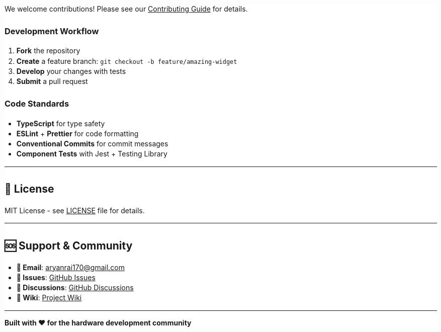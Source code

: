 We welcome contributions! Please see our [Contributing Guide](../CONTRIBUTE.md) for details.

### Development Workflow
1. **Fork** the repository
2. **Create** a feature branch: `git checkout -b feature/amazing-widget`
3. **Develop** your changes with tests
4. **Submit** a pull request

### Code Standards
- **TypeScript** for type safety
- **ESLint** + **Prettier** for code formatting
- **Conventional Commits** for commit messages
- **Component Tests** with Jest + Testing Library

---

## 📄 License

MIT License - see [LICENSE](LICENSE) file for details.

---

## 🆘 Support & Community

- **📧 Email**: [aryanrai170@gmail.com](mailto:aryanrai170@gmail.com)
- **🐛 Issues**: [GitHub Issues](https://github.com/AryanRai/AriesUI/issues)
- **💬 Discussions**: [GitHub Discussions](https://github.com/AryanRai/AriesUI/discussions)
- **📖 Wiki**: [Project Wiki](https://github.com/AryanRai/AriesUI/wiki)

---

**Built with ❤️ for the hardware development community**